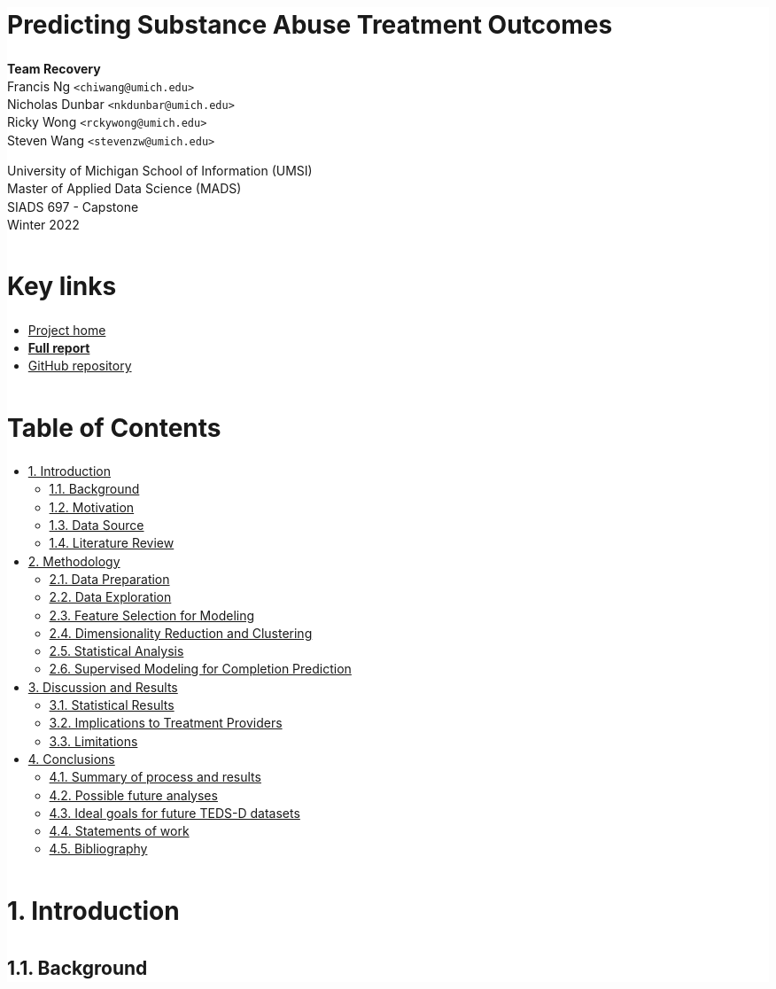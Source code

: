 # Predicting Substance Abuse Treatment Outcomes 

**Team Recovery**<br>
Francis Ng `<chiwang@umich.edu>`<br>
Nicholas Dunbar `<nkdunbar@umich.edu>`<br>
Ricky Wong `<rckywong@umich.edu>`<br>
Steven Wang `<stevenzw@umich.edu>`

University of Michigan School of Information (UMSI)<br>
Master of Applied Data Science (MADS)<br>
SIADS 697 - Capstone<br>
Winter 2022

# Key links 
- [Project home](https://ricky-wong.github.io/siads697-project)
- **[Full report](https://ricky-wong.github.io/siads697-project/report)**
- [GitHub repository](https://github.com/ricky-wong/siads697-project)

# Table of Contents 
- [1. Introduction](#1-introduction)
  - [1.1. Background](#11-background)
  - [1.2. Motivation](#12-motivation)
  - [1.3. Data Source](#13-data-source)
  - [1.4. Literature Review](#14-literature-review)
- [2. Methodology](#2-methodology)
  - [2.1. Data Preparation](#21-data-preparation)
  - [2.2. Data Exploration](#22-data-exploration)
  - [2.3. Feature Selection for Modeling](#23-feature-selection-for-modeling)
  - [2.4. Dimensionality Reduction and Clustering](#24-dimensionality-reduction-and-clustering)
  - [2.5. Statistical Analysis](#25-statistical-analysis)
  - [2.6. Supervised Modeling for Completion Prediction](#26-supervised-modeling-for-completion-prediction)
- [3. Discussion and Results](#3-discussion-and-results)
  - [3.1. Statistical Results](#31-statistical-results)
  - [3.2. Implications to Treatment Providers](#32-implications-to-treatment-providers)
  - [3.3. Limitations](#33-limitations)
- [4. Conclusions](#4-conclusions)
  - [4.1. Summary of process and results](#41-summary-of-process-and-results)
  - [4.2. Possible future analyses](#42-possible-future-analyses)
  - [4.3. Ideal goals for future TEDS-D datasets](#43-ideal-goals-for-future-teds-d-datasets)
  - [4.4. Statements of work](#44-statements-of-work)
  - [4.5. Bibliography](#45-bibliography)

# 1. Introduction

## 1.1. Background
